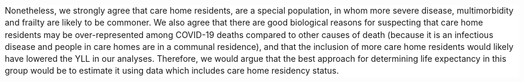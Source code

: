 Nonetheless, we strongly agree that care home residents, are a special
population, in whom more severe disease, multimorbidity and frailty are
likely to be commoner. We also agree that there are good biological
reasons for suspecting that care home residents may be over-represented
among COVID-19 deaths compared to other causes of death (because it is
an infectious disease and people in care homes are in a communal
residence), and that the inclusion of more care home residents would
likely have lowered the YLL in our analyses. Therefore, we would argue
that the best approach for determining life expectancy in this group
would be to estimate it using data which includes care home residency
status.
